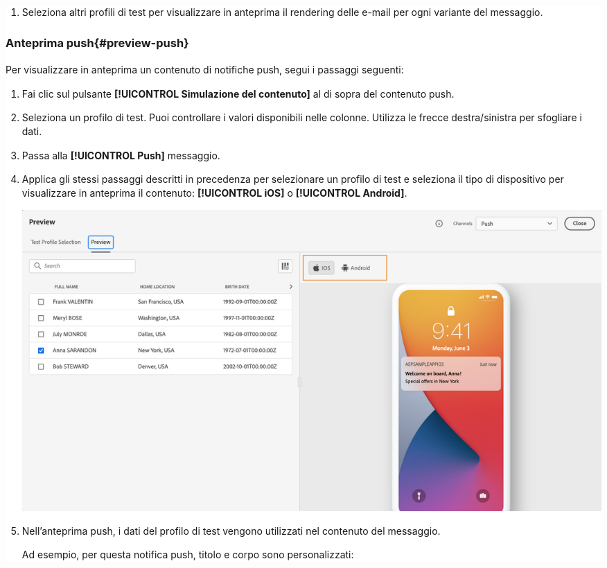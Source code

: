 1. Seleziona altri profili di test per visualizzare in anteprima il rendering delle e-mail per ogni variante del messaggio.

### Anteprima push{#preview-push}

Per visualizzare in anteprima un contenuto di notifiche push, segui i passaggi seguenti:

1. Fai clic sul pulsante **[!UICONTROL Simulazione del contenuto]** al di sopra del contenuto push.

1. Seleziona un profilo di test. Puoi controllare i valori disponibili nelle colonne. Utilizza le frecce destra/sinistra per sfogliare i dati.

1. Passa alla **[!UICONTROL Push]** messaggio.

1. Applica gli stessi passaggi descritti in precedenza per selezionare un profilo di test e seleziona il tipo di dispositivo per visualizzare in anteprima il contenuto: **[!UICONTROL iOS]** o **[!UICONTROL Android]**.

   ![](assets/preview-iOS.png)

1. Nell’anteprima push, i dati del profilo di test vengono utilizzati nel contenuto del messaggio.

   Ad esempio, per questa notifica push, titolo e corpo sono personalizzati:
